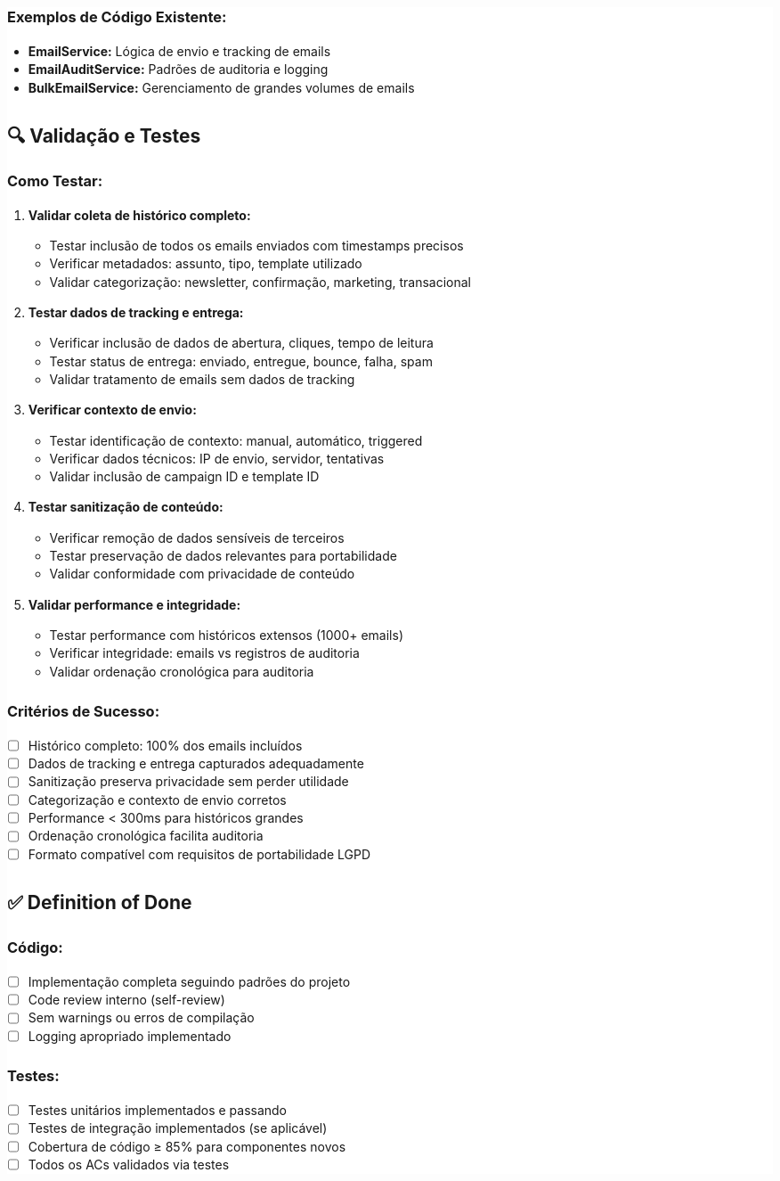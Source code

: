 ### **Exemplos de Código Existente:**
- **EmailService:** Lógica de envio e tracking de emails
- **EmailAuditService:** Padrões de auditoria e logging
- **BulkEmailService:** Gerenciamento de grandes volumes de emails

## 🔍 Validação e Testes

### **Como Testar:**
1. **Validar coleta de histórico completo:**
   - Testar inclusão de todos os emails enviados com timestamps precisos
   - Verificar metadados: assunto, tipo, template utilizado
   - Validar categorização: newsletter, confirmação, marketing, transacional

2. **Testar dados de tracking e entrega:**
   - Verificar inclusão de dados de abertura, cliques, tempo de leitura
   - Testar status de entrega: enviado, entregue, bounce, falha, spam
   - Validar tratamento de emails sem dados de tracking

3. **Verificar contexto de envio:**
   - Testar identificação de contexto: manual, automático, triggered
   - Verificar dados técnicos: IP de envio, servidor, tentativas
   - Validar inclusão de campaign ID e template ID

4. **Testar sanitização de conteúdo:**
   - Verificar remoção de dados sensíveis de terceiros
   - Testar preservação de dados relevantes para portabilidade
   - Validar conformidade com privacidade de conteúdo

5. **Validar performance e integridade:**
   - Testar performance com históricos extensos (1000+ emails)
   - Verificar integridade: emails vs registros de auditoria
   - Validar ordenação cronológica para auditoria

### **Critérios de Sucesso:**
- [ ] Histórico completo: 100% dos emails incluídos
- [ ] Dados de tracking e entrega capturados adequadamente
- [ ] Sanitização preserva privacidade sem perder utilidade
- [ ] Categorização e contexto de envio corretos
- [ ] Performance < 300ms para históricos grandes
- [ ] Ordenação cronológica facilita auditoria
- [ ] Formato compatível com requisitos de portabilidade LGPD

## ✅ Definition of Done

### **Código:**
- [ ] Implementação completa seguindo padrões do projeto
- [ ] Code review interno (self-review)
- [ ] Sem warnings ou erros de compilação
- [ ] Logging apropriado implementado

### **Testes:**
- [ ] Testes unitários implementados e passando
- [ ] Testes de integração implementados (se aplicável)
- [ ] Cobertura de código ≥ 85% para componentes novos
- [ ] Todos os ACs validados via testes
